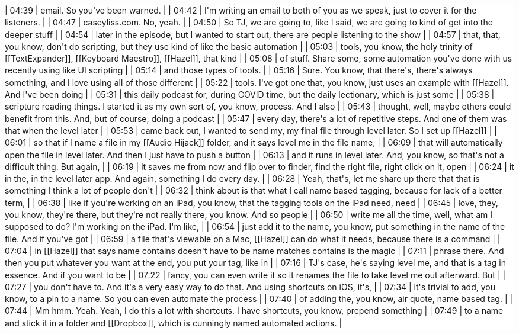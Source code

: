 | 04:39      | email. So you've been warned.                                                                                 |
| 04:42      | I'm writing an email to both of you as we speak, just to cover it for the listeners.                          |
| 04:47      | caseyliss.com. No, yeah.                                                                                         |
| 04:50      | So TJ, we are going to, like I said, we are going to kind of get into the deeper stuff                        |
| 04:54      | later in the episode, but I wanted to start out, there are people listening to the show                       |
| 04:57      | that, that, you know, don't do scripting, but they use kind of like the basic automation                      |
| 05:03      | tools, you know, the holy trinity of [[TextExpander]], [[Keyboard Maestro]], [[Hazel]], that kind                        |
| 05:08      | of stuff. Share some, some automation you've done with us recently using like UI scripting                    |
| 05:14      | and those types of tools.                                                                                     |
| 05:16      | Sure. You know, that there's, there's always something, and I love using all of those different               |
| 05:22      | tools. I've got one that, you know, just uses an example with [[Hazel]]. And I've been doing                      |
| 05:31      | this daily podcast for, during COVID time, but the daily lectionary, which is just some                       |
| 05:38      | scripture reading things. I started it as my own sort of, you know, process. And I also                       |
| 05:43      | thought, well, maybe others could benefit from this. And, but of course, doing a podcast                      |
| 05:47      | every day, there's a lot of repetitive steps. And one of them was that when the level later                   |
| 05:53      | came back out, I wanted to send my, my final file through level later. So I set up [[Hazel]]                      |
| 06:01      | so that if I name a file in my [[Audio Hijack]] folder, and it says level me in the file name,                    |
| 06:09      | that will automatically open the file in level later. And then I just have to push a button                   |
| 06:13      | and it runs in level later. And, you know, so that's not a difficult thing. But again,                        |
| 06:19      | it saves me from now and flip over to finder, find the right file, right click on it, open                    |
| 06:24      | it in the, in the level later app. And again, something I do every day.                                       |
| 06:28      | Yeah, that's, let me share up there that that is something I think a lot of people don't                      |
| 06:32      | think about is that what I call name based tagging, because for lack of a better term,                        |
| 06:38      | like if you're working on an iPad, you know, that the tagging tools on the iPad need, need                    |
| 06:45      | love, they, you know, they're there, but they're not really there, you know. And so people                    |
| 06:50      | write me all the time, well, what am I supposed to do? I'm working on the iPad. I'm like,                     |
| 06:54      | just add it to the name, you know, put something in the name of the file. And if you've got                   |
| 06:59      | a file that's viewable on a Mac, [[Hazel]] can do what it needs, because there is a command                       |
| 07:04      | in [[Hazel]] that says name contains doesn't have to be name matches contains is the magic                        |
| 07:11      | phrase there. And then you put whatever you want at the end, you put your tag, like in                        |
| 07:16      | TJ's case, he's saying level me, and that is a tag in essence. And if you want to be                          |
| 07:22      | fancy, you can even write it so it renames the file to take level me out afterward. But                       |
| 07:27      | you don't have to. And it's a very easy way to do that. And using shortcuts on iOS, it's,                     |
| 07:34      | it's trivial to add, you know, to a pin to a name. So you can even automate the process                       |
| 07:40      | of adding the, you know, air quote, name based tag.                                                           |
| 07:44      | Mm hmm. Yeah. Yeah, I do this a lot with shortcuts. I have shortcuts, you know, prepend something             |
| 07:49      | to a name and stick it in a folder and [[Dropbox]], which is cunningly named automated actions.                   |